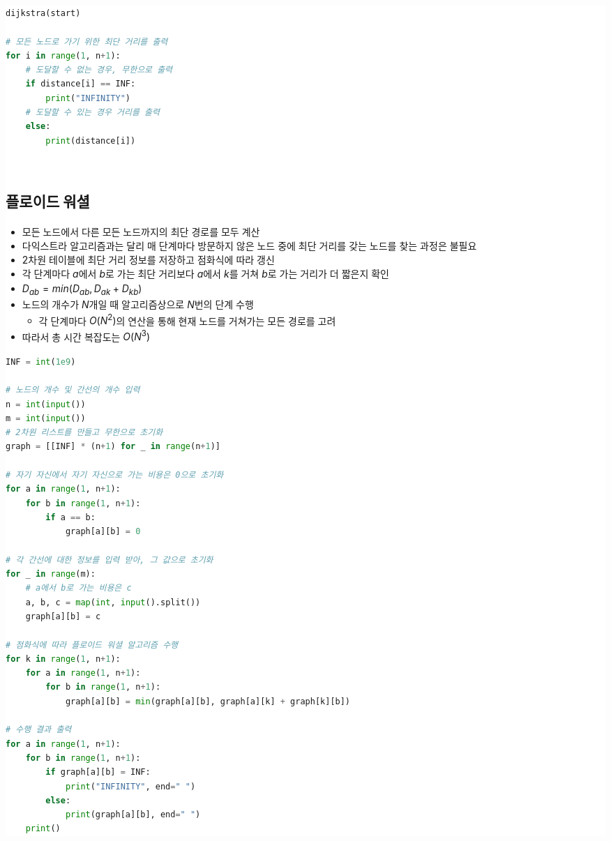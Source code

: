 ```python
dijkstra(start)

# 모든 노드로 가기 위한 최단 거리를 출력
for i in range(1, n+1):
    # 도달할 수 없는 경우, 무한으로 출력
    if distance[i] == INF:
        print("INFINITY")
    # 도달할 수 있는 경우 거리를 출력
    else:
        print(distance[i])
```

<br>

## 플로이드 워셜
- 모든 노드에서 다른 모든 노드까지의 최단 경로를 모두 계산
- 다익스트라 알고리즘과는 달리 매 단계마다 방문하지 않은 노드 중에 최단 거리를 갖는 노드를 찾는 과정은 불필요
- 2차원 테이블에 최단 거리 정보를 저장하고 점화식에 따라 갱신   
- 각 단계마다 $a$에서 $b$로 가는 최단 거리보다 $a$에서 $k$를 거쳐 $b$로 가는 거리가 더 짧은지 확인   
- $D_{ab} = min(D_{ab}, D_{ak} + D_{kb})$
- 노드의 개수가 $N$개일 때 알고리즘상으로 $N$번의 단계 수행
    - 각 단계마다 $O(N^2)$의 연산을 통해 현재 노드를 거쳐가는 모든 경로를 고려
- 따라서 총 시간 복잡도는 $O(N^3)$
```python
INF = int(1e9)

# 노드의 개수 및 간선의 개수 입력
n = int(input())
m = int(input())
# 2차원 리스트를 만들고 무한으로 초기화
graph = [[INF] * (n+1) for _ in range(n+1)]

# 자기 자신에서 자기 자신으로 가는 비용은 0으로 초기화
for a in range(1, n+1):
    for b in range(1, n+1):
        if a == b:
            graph[a][b] = 0

# 각 간선에 대한 정보를 입력 받아, 그 값으로 초기화
for _ in range(m):
    # a에서 b로 가는 비용은 c
    a, b, c = map(int, input().split())
    graph[a][b] = c

# 점화식에 따라 플로이드 워셜 알고리즘 수행
for k in range(1, n+1):
    for a in range(1, n+1):
        for b in range(1, n+1):
            graph[a][b] = min(graph[a][b], graph[a][k] + graph[k][b])

# 수행 결과 출력
for a in range(1, n+1):
    for b in range(1, n+1):
        if graph[a][b] = INF:
            print("INFINITY", end=" ")
        else:
            print(graph[a][b], end=" ")
    print()
```

